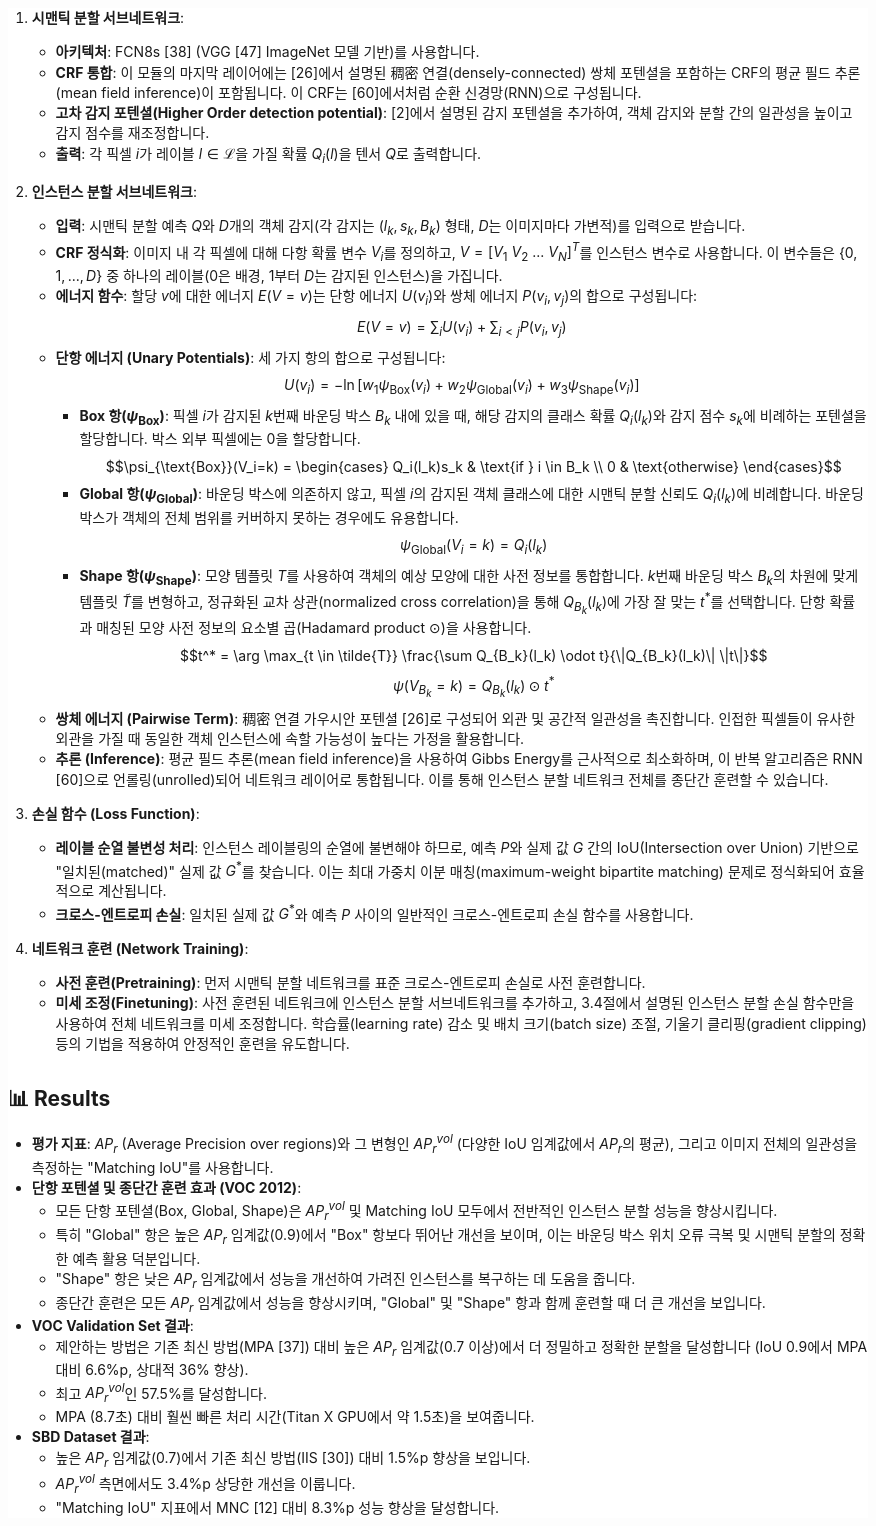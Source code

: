 1.  **시맨틱 분할 서브네트워크**:
    *   **아키텍처**: FCN8s [38] (VGG [47] ImageNet 모델 기반)를 사용합니다.
    *   **CRF 통합**: 이 모듈의 마지막 레이어에는 [26]에서 설명된 稠密 연결(densely-connected) 쌍체 포텐셜을 포함하는 CRF의 평균 필드 추론(mean field inference)이 포함됩니다. 이 CRF는 [60]에서처럼 순환 신경망(RNN)으로 구성됩니다.
    *   **고차 감지 포텐셜(Higher Order detection potential)**: [2]에서 설명된 감지 포텐셜을 추가하여, 객체 감지와 분할 간의 일관성을 높이고 감지 점수를 재조정합니다.
    *   **출력**: 각 픽셀 $i$가 레이블 $l \in \mathcal{L}$을 가질 확률 $Q_i(l)$을 텐서 $Q$로 출력합니다.

2.  **인스턴스 분할 서브네트워크**:
    *   **입력**: 시맨틱 분할 예측 $Q$와 $D$개의 객체 감지(각 감지는 $(l_k, s_k, B_k)$ 형태, $D$는 이미지마다 가변적)를 입력으로 받습니다.
    *   **CRF 정식화**: 이미지 내 각 픽셀에 대해 다항 확률 변수 $V_i$를 정의하고, $V = [V_1 \ V_2 \ ... \ V_N]^T$를 인스턴스 변수로 사용합니다. 이 변수들은 $\{0, 1, ..., D\}$ 중 하나의 레이블(0은 배경, 1부터 $D$는 감지된 인스턴스)을 가집니다.
    *   **에너지 함수**: 할당 $v$에 대한 에너지 $E(V=v)$는 단항 에너지 $U(v_i)$와 쌍체 에너지 $P(v_i, v_j)$의 합으로 구성됩니다:
        $$E(V=v) = \sum_{i} U(v_i) + \sum_{i<j} P(v_i, v_j)$$
    *   **단항 에너지 (Unary Potentials)**: 세 가지 항의 합으로 구성됩니다:
        $$U(v_i) = -\ln[w_1\psi_{\text{Box}}(v_i) + w_2\psi_{\text{Global}}(v_i) + w_3\psi_{\text{Shape}}(v_i)]$$
        *   **Box 항($\psi_{\text{Box}}$)**: 픽셀 $i$가 감지된 $k$번째 바운딩 박스 $B_k$ 내에 있을 때, 해당 감지의 클래스 확률 $Q_i(l_k)$와 감지 점수 $s_k$에 비례하는 포텐셜을 할당합니다. 박스 외부 픽셀에는 0을 할당합니다.
            $$\psi_{\text{Box}}(V_i=k) = \begin{cases} Q_i(l_k)s_k & \text{if } i \in B_k \\ 0 & \text{otherwise} \end{cases}$$
        *   **Global 항($\psi_{\text{Global}}$)**: 바운딩 박스에 의존하지 않고, 픽셀 $i$의 감지된 객체 클래스에 대한 시맨틱 분할 신뢰도 $Q_i(l_k)$에 비례합니다. 바운딩 박스가 객체의 전체 범위를 커버하지 못하는 경우에도 유용합니다.
            $$\psi_{\text{Global}}(V_i=k) = Q_i(l_k)$$
        *   **Shape 항($\psi_{\text{Shape}}$)**: 모양 템플릿 $T$를 사용하여 객체의 예상 모양에 대한 사전 정보를 통합합니다. $k$번째 바운딩 박스 $B_k$의 차원에 맞게 템플릿 $\tilde{T}$를 변형하고, 정규화된 교차 상관(normalized cross correlation)을 통해 $Q_{B_k}(l_k)$에 가장 잘 맞는 $t^*$를 선택합니다. 단항 확률과 매칭된 모양 사전 정보의 요소별 곱(Hadamard product $\odot$)을 사용합니다.
            $$t^* = \arg \max_{t \in \tilde{T}} \frac{\sum Q_{B_k}(l_k) \odot t}{\|Q_{B_k}(l_k)\| \|t\|}$$
            $$\psi(V_{B_k}=k) = Q_{B_k}(l_k) \odot t^*$$
    *   **쌍체 에너지 (Pairwise Term)**: 稠密 연결 가우시안 포텐셜 [26]로 구성되어 외관 및 공간적 일관성을 촉진합니다. 인접한 픽셀들이 유사한 외관을 가질 때 동일한 객체 인스턴스에 속할 가능성이 높다는 가정을 활용합니다.
    *   **추론 (Inference)**: 평균 필드 추론(mean field inference)을 사용하여 Gibbs Energy를 근사적으로 최소화하며, 이 반복 알고리즘은 RNN [60]으로 언롤링(unrolled)되어 네트워크 레이어로 통합됩니다. 이를 통해 인스턴스 분할 네트워크 전체를 종단간 훈련할 수 있습니다.

3.  **손실 함수 (Loss Function)**:
    *   **레이블 순열 불변성 처리**: 인스턴스 레이블링의 순열에 불변해야 하므로, 예측 $P$와 실제 값 $G$ 간의 IoU(Intersection over Union) 기반으로 "일치된(matched)" 실제 값 $G^*$를 찾습니다. 이는 최대 가중치 이분 매칭(maximum-weight bipartite matching) 문제로 정식화되어 효율적으로 계산됩니다.
    *   **크로스-엔트로피 손실**: 일치된 실제 값 $G^*$와 예측 $P$ 사이의 일반적인 크로스-엔트로피 손실 함수를 사용합니다.

4.  **네트워크 훈련 (Network Training)**:
    *   **사전 훈련(Pretraining)**: 먼저 시맨틱 분할 네트워크를 표준 크로스-엔트로피 손실로 사전 훈련합니다.
    *   **미세 조정(Finetuning)**: 사전 훈련된 네트워크에 인스턴스 분할 서브네트워크를 추가하고, 3.4절에서 설명된 인스턴스 분할 손실 함수만을 사용하여 전체 네트워크를 미세 조정합니다. 학습률(learning rate) 감소 및 배치 크기(batch size) 조절, 기울기 클리핑(gradient clipping) 등의 기법을 적용하여 안정적인 훈련을 유도합니다.

## 📊 Results
*   **평가 지표**: $AP_{r}$ (Average Precision over regions)와 그 변형인 $AP_{r}^{vol}$ (다양한 IoU 임계값에서 $AP_{r}$의 평균), 그리고 이미지 전체의 일관성을 측정하는 "Matching IoU"를 사용합니다.
*   **단항 포텐셜 및 종단간 훈련 효과 (VOC 2012)**:
    *   모든 단항 포텐셜(Box, Global, Shape)은 $AP_{r}^{vol}$ 및 Matching IoU 모두에서 전반적인 인스턴스 분할 성능을 향상시킵니다.
    *   특히 "Global" 항은 높은 $AP_{r}$ 임계값(0.9)에서 "Box" 항보다 뛰어난 개선을 보이며, 이는 바운딩 박스 위치 오류 극복 및 시맨틱 분할의 정확한 예측 활용 덕분입니다.
    *   "Shape" 항은 낮은 $AP_{r}$ 임계값에서 성능을 개선하여 가려진 인스턴스를 복구하는 데 도움을 줍니다.
    *   종단간 훈련은 모든 $AP_{r}$ 임계값에서 성능을 향상시키며, "Global" 및 "Shape" 항과 함께 훈련할 때 더 큰 개선을 보입니다.
*   **VOC Validation Set 결과**:
    *   제안하는 방법은 기존 최신 방법(MPA [37]) 대비 높은 $AP_{r}$ 임계값(0.7 이상)에서 더 정밀하고 정확한 분할을 달성합니다 (IoU 0.9에서 MPA 대비 6.6%p, 상대적 36% 향상).
    *   최고 $AP_{r}^{vol}$인 57.5%를 달성합니다.
    *   MPA (8.7초) 대비 훨씬 빠른 처리 시간(Titan X GPU에서 약 1.5초)을 보여줍니다.
*   **SBD Dataset 결과**:
    *   높은 $AP_{r}$ 임계값(0.7)에서 기존 최신 방법(IIS [30]) 대비 1.5%p 향상을 보입니다.
    *   $AP_{r}^{vol}$ 측면에서도 3.4%p 상당한 개선을 이룹니다.
    *   "Matching IoU" 지표에서 MNC [12] 대비 8.3%p 성능 향상을 달성합니다.